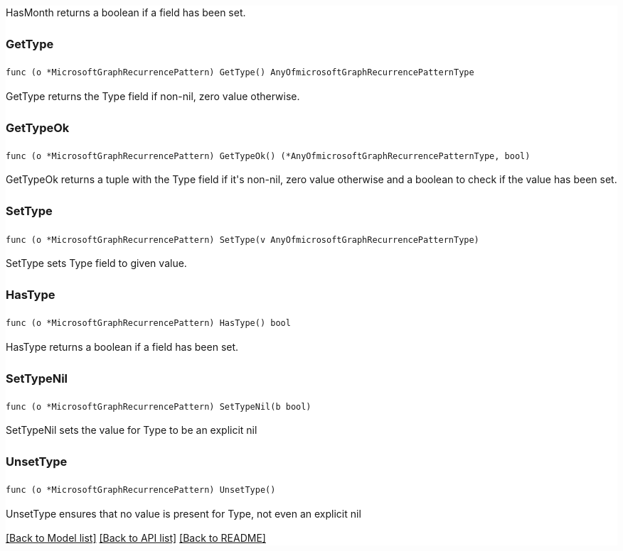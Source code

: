 HasMonth returns a boolean if a field has been set.

### GetType

`func (o *MicrosoftGraphRecurrencePattern) GetType() AnyOfmicrosoftGraphRecurrencePatternType`

GetType returns the Type field if non-nil, zero value otherwise.

### GetTypeOk

`func (o *MicrosoftGraphRecurrencePattern) GetTypeOk() (*AnyOfmicrosoftGraphRecurrencePatternType, bool)`

GetTypeOk returns a tuple with the Type field if it's non-nil, zero value otherwise
and a boolean to check if the value has been set.

### SetType

`func (o *MicrosoftGraphRecurrencePattern) SetType(v AnyOfmicrosoftGraphRecurrencePatternType)`

SetType sets Type field to given value.

### HasType

`func (o *MicrosoftGraphRecurrencePattern) HasType() bool`

HasType returns a boolean if a field has been set.

### SetTypeNil

`func (o *MicrosoftGraphRecurrencePattern) SetTypeNil(b bool)`

 SetTypeNil sets the value for Type to be an explicit nil

### UnsetType
`func (o *MicrosoftGraphRecurrencePattern) UnsetType()`

UnsetType ensures that no value is present for Type, not even an explicit nil

[[Back to Model list]](../README.md#documentation-for-models) [[Back to API list]](../README.md#documentation-for-api-endpoints) [[Back to README]](../README.md)


